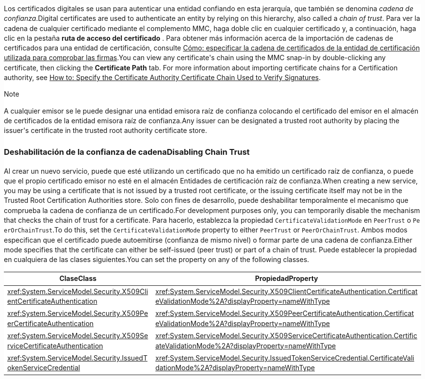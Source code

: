 <span data-ttu-id="3fe75-162">Los certificados digitales se usan para autenticar una entidad confiando en esta jerarquía, que también se denomina *cadena de confianza*.</span><span class="sxs-lookup"><span data-stu-id="3fe75-162">Digital certificates are used to authenticate an entity by relying on this hierarchy, also called a *chain of trust*.</span></span> <span data-ttu-id="3fe75-163">Para ver la cadena de cualquier certificado mediante el complemento MMC, haga doble clic en cualquier certificado y, a continuación, haga clic en la pestaña **ruta de acceso del certificado** . Para obtener más información acerca de la importación de cadenas de certificados para una entidad de certificación, consulte [Cómo: especificar la cadena de certificados de la entidad de certificación utilizada para comprobar las firmas](specify-the-certificate-authority-chain-verify-signatures-wcf.md).</span><span class="sxs-lookup"><span data-stu-id="3fe75-163">You can view any certificate's chain using the MMC snap-in by double-clicking any certificate, then clicking the **Certificate Path** tab. For more information about importing certificate chains for a Certification authority, see [How to: Specify the Certificate Authority Certificate Chain Used to Verify Signatures](specify-the-certificate-authority-chain-verify-signatures-wcf.md).</span></span>

> [!NOTE]
> <span data-ttu-id="3fe75-164">A cualquier emisor se le puede designar una entidad emisora raíz de confianza colocando el certificado del emisor en el almacén de certificados de la entidad emisora raíz de confianza.</span><span class="sxs-lookup"><span data-stu-id="3fe75-164">Any issuer can be designated a trusted root authority by placing the issuer's certificate in the trusted root authority certificate store.</span></span>

### <a name="disabling-chain-trust"></a><span data-ttu-id="3fe75-165">Deshabilitación de la confianza de cadena</span><span class="sxs-lookup"><span data-stu-id="3fe75-165">Disabling Chain Trust</span></span>

<span data-ttu-id="3fe75-166">Al crear un nuevo servicio, puede que esté utilizando un certificado que no ha emitido un certificado raíz de confianza, o puede que el propio certificado emisor no esté en el almacén Entidades de certificación raíz de confianza.</span><span class="sxs-lookup"><span data-stu-id="3fe75-166">When creating a new service, you may be using a certificate that is not issued by a trusted root certificate, or the issuing certificate itself may not be in the Trusted Root Certification Authorities store.</span></span> <span data-ttu-id="3fe75-167">Solo con fines de desarrollo, puede deshabilitar temporalmente el mecanismo que comprueba la cadena de confianza de un certificado.</span><span class="sxs-lookup"><span data-stu-id="3fe75-167">For development purposes only, you can temporarily disable the mechanism that checks the chain of trust for a certificate.</span></span> <span data-ttu-id="3fe75-168">Para hacerlo, establezca la propiedad `CertificateValidationMode` en `PeerTrust` o `PeerOrChainTrust`.</span><span class="sxs-lookup"><span data-stu-id="3fe75-168">To do this, set the `CertificateValidationMode` property to either `PeerTrust` or `PeerOrChainTrust`.</span></span> <span data-ttu-id="3fe75-169">Ambos modos especifican que el certificado puede autoemitirse (confianza de mismo nivel) o formar parte de una cadena de confianza.</span><span class="sxs-lookup"><span data-stu-id="3fe75-169">Either mode specifies that the certificate can either be self-issued (peer trust) or part of a chain of trust.</span></span> <span data-ttu-id="3fe75-170">Puede establecer la propiedad en cualquiera de las clases siguientes.</span><span class="sxs-lookup"><span data-stu-id="3fe75-170">You can set the property on any of the following classes.</span></span>

|<span data-ttu-id="3fe75-171">Clase</span><span class="sxs-lookup"><span data-stu-id="3fe75-171">Class</span></span>|<span data-ttu-id="3fe75-172">Propiedad</span><span class="sxs-lookup"><span data-stu-id="3fe75-172">Property</span></span>|
|-----------|--------------|
|<xref:System.ServiceModel.Security.X509ClientCertificateAuthentication>|<xref:System.ServiceModel.Security.X509ClientCertificateAuthentication.CertificateValidationMode%2A?displayProperty=nameWithType>|
|<xref:System.ServiceModel.Security.X509PeerCertificateAuthentication>|<xref:System.ServiceModel.Security.X509PeerCertificateAuthentication.CertificateValidationMode%2A?displayProperty=nameWithType>|
|<xref:System.ServiceModel.Security.X509ServiceCertificateAuthentication>|<xref:System.ServiceModel.Security.X509ServiceCertificateAuthentication.CertificateValidationMode%2A?displayProperty=nameWithType>|
|<xref:System.ServiceModel.Security.IssuedTokenServiceCredential>|<xref:System.ServiceModel.Security.IssuedTokenServiceCredential.CertificateValidationMode%2A?displayProperty=nameWithType>|
